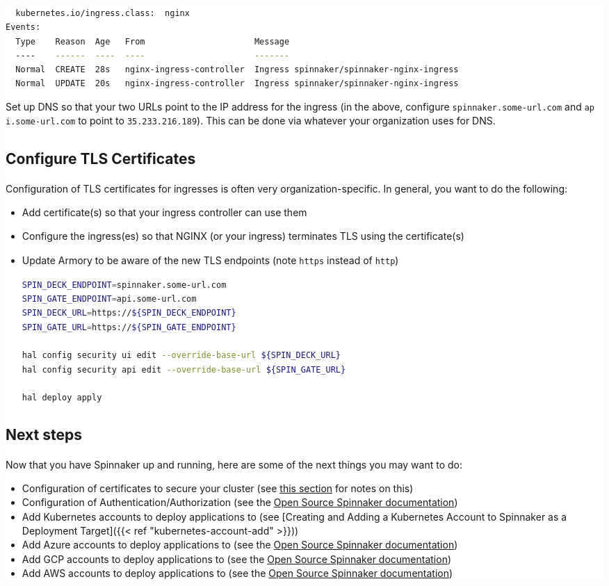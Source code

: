 ```bash
  kubernetes.io/ingress.class:  nginx
Events:
  Type    Reason  Age   From                      Message
  ----    ------  ----  ----                      -------
  Normal  CREATE  28s   nginx-ingress-controller  Ingress spinnaker/spinnaker-nginx-ingress
  Normal  UPDATE  20s   nginx-ingress-controller  Ingress spinnaker/spinnaker-nginx-ingress
```

Set up DNS so that your two URLs point to the IP address for the ingress (in the above, configure `spinnaker.some-url.com` and `api.some-url.com` to point to `35.233.216.189`).  This can be done via whatever your organization uses for DNS.

## Configure TLS Certificates

Configuration of TLS certificates for ingresses is often very organization-specific.  In general, you want to do the following:

* Add certificate(s) so that your ingress controller can use them
* Configure the ingress(es) so that NGINX (or your ingress) terminates TLS using the certificate(s)
* Update Armory to be aware of the new TLS endpoints (note `https` instead of `http`)

  ```bash
  SPIN_DECK_ENDPOINT=spinnaker.some-url.com
  SPIN_GATE_ENDPOINT=api.some-url.com
  SPIN_DECK_URL=https://${SPIN_DECK_ENDPOINT}
  SPIN_GATE_URL=https://${SPIN_GATE_ENDPOINT}

  hal config security ui edit --override-base-url ${SPIN_DECK_URL}
  hal config security api edit --override-base-url ${SPIN_GATE_URL}

  hal deploy apply
  ```

## Next steps

Now that you have Spinnaker up and running, here are some of the next things you may want to do:

* Configuration of certificates to secure your cluster (see [this section](#configuring-tls-certificates) for notes on this)
* Configuration of Authentication/Authorization (see the [Open Source Spinnaker documentation](https://www.spinnaker.io/setup/security/))
* Add Kubernetes accounts to deploy applications to (see [Creating and Adding a Kubernetes Account to Spinnaker as a Deployment Target]({{< ref "kubernetes-account-add" >}}))
* Add Azure accounts to deploy applications to (see the [Open Source Spinnaker documentation](https://www.spinnaker.io/setup/install/providers/azure/))
* Add GCP accounts to deploy applications to (see the [Open Source Spinnaker documentation](https://www.spinnaker.io/setup/install/providers/gce/))
* Add AWS accounts to deploy applications to (see the [Open Source Spinnaker documentation](https://www.spinnaker.io/setup/install/providers/aws/))
